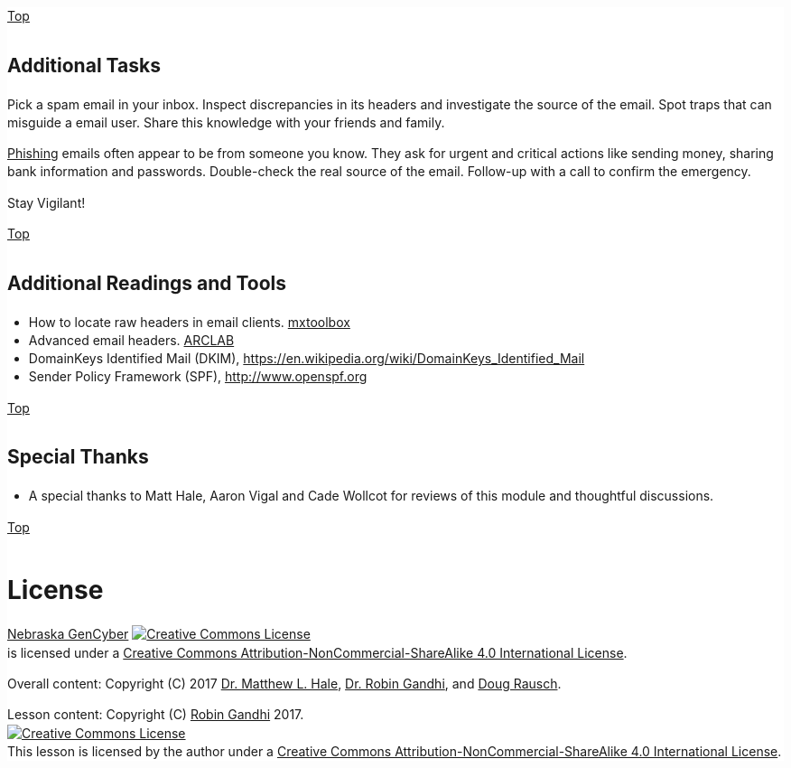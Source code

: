 [Top](#table-of-contents)

## Additional Tasks

Pick a spam email in your inbox. Inspect discrepancies in its headers and investigate the source of the email. Spot traps that can misguide a email user. Share this knowledge with your friends and family.

[Phishing](https://www.consumer.ftc.gov/articles/0003-phishing) emails often appear to be from someone you know. They  ask for urgent and critical actions like sending money, sharing bank information and passwords. Double-check the real source of the email. Follow-up with a call to confirm the emergency.

Stay Vigilant!

[Top](#table-of-contents)

## Additional Readings and Tools

* How to locate raw headers in email clients. [mxtoolbox](https://mxtoolbox.com/Public/Content/EmailHeaders/)
* Advanced email headers. [ARCLAB](https://www.arclab.com/en/kb/email/how-to-read-and-analyze-the-email-header-fields-spf-dkim.html)
* DomainKeys Identified Mail (DKIM), https://en.wikipedia.org/wiki/DomainKeys_Identified_Mail
* Sender Policy Framework (SPF), http://www.openspf.org

[Top](#table-of-contents)


## Special Thanks

* A special thanks to Matt Hale, Aaron Vigal and Cade Wollcot for reviews of this module and thoughtful discussions.

[Top](#table-of-contents)


# License
[Nebraska GenCyber](https://github.com/MLHale/nebraska-gencyber) <a rel="license" href="http://creativecommons.org/licenses/by-nc-sa/4.0/"><img alt="Creative Commons License" style="border-width:0" src="https://i.creativecommons.org/l/by-nc-sa/4.0/88x31.png" /></a><br /> is licensed under a <a rel="license" href="http://creativecommons.org/licenses/by-nc-sa/4.0/">Creative Commons Attribution-NonCommercial-ShareAlike 4.0 International License</a>.

Overall content: Copyright (C) 2017  [Dr. Matthew L. Hale](http://faculty.ist.unomaha.edu/mhale/), [Dr. Robin Gandhi](http://faculty.ist.unomaha.edu/rgandhi/), and [Doug Rausch](http://www.bellevue.edu/about/leadership/faculty/rausch-douglas).

Lesson content: Copyright (C) [Robin Gandhi](http://faculty.ist.unomaha.edu/rgandhi/) 2017.  
<a rel="license" href="http://creativecommons.org/licenses/by-nc-sa/4.0/"><img alt="Creative Commons License" style="border-width:0" src="https://i.creativecommons.org/l/by-nc-sa/4.0/88x31.png" /></a><br /><span xmlns:dct="http://purl.org/dc/terms/" property="dct:title">This lesson</span> is licensed by the author under a <a rel="license" href="http://creativecommons.org/licenses/by-nc-sa/4.0/">Creative Commons Attribution-NonCommercial-ShareAlike 4.0 International License</a>.

